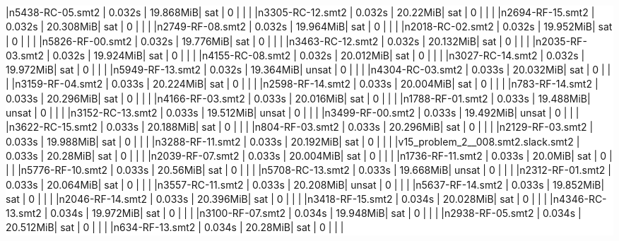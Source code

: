|n5438-RC-05.smt2                                             |    0.032s | 19.868MiB| sat | 0 |  |  |
|n3305-RC-12.smt2                                             |    0.032s | 20.22MiB| sat | 0 |  |  |
|n2694-RF-15.smt2                                             |    0.032s | 20.308MiB| sat | 0 |  |  |
|n2749-RF-08.smt2                                             |    0.032s | 19.964MiB| sat | 0 |  |  |
|n2018-RC-02.smt2                                             |    0.032s | 19.952MiB| sat | 0 |  |  |
|n5826-RF-00.smt2                                             |    0.032s | 19.776MiB| sat | 0 |  |  |
|n3463-RC-12.smt2                                             |    0.032s | 20.132MiB| sat | 0 |  |  |
|n2035-RF-03.smt2                                             |    0.032s | 19.924MiB| sat | 0 |  |  |
|n4155-RC-08.smt2                                             |    0.032s | 20.012MiB| sat | 0 |  |  |
|n3027-RC-14.smt2                                             |    0.032s | 19.972MiB| sat | 0 |  |  |
|n5949-RF-13.smt2                                             |    0.032s | 19.364MiB| unsat | 0 |  |  |
|n4304-RC-03.smt2                                             |    0.033s | 20.032MiB| sat | 0 |  |  |
|n3159-RF-04.smt2                                             |    0.033s | 20.224MiB| sat | 0 |  |  |
|n2598-RF-14.smt2                                             |    0.033s | 20.004MiB| sat | 0 |  |  |
|n783-RF-14.smt2                                              |    0.033s | 20.296MiB| sat | 0 |  |  |
|n4166-RF-03.smt2                                             |    0.033s | 20.016MiB| sat | 0 |  |  |
|n1788-RF-01.smt2                                             |    0.033s | 19.488MiB| unsat | 0 |  |  |
|n3152-RC-13.smt2                                             |    0.033s | 19.512MiB| unsat | 0 |  |  |
|n3499-RF-00.smt2                                             |    0.033s | 19.492MiB| unsat | 0 |  |  |
|n3622-RC-15.smt2                                             |    0.033s | 20.188MiB| sat | 0 |  |  |
|n804-RF-03.smt2                                              |    0.033s | 20.296MiB| sat | 0 |  |  |
|n2129-RF-03.smt2                                             |    0.033s | 19.988MiB| sat | 0 |  |  |
|n3288-RF-11.smt2                                             |    0.033s | 20.192MiB| sat | 0 |  |  |
|v15_problem_2__008.smt2.slack.smt2                           |    0.033s | 20.28MiB| sat | 0 |  |  |
|n2039-RF-07.smt2                                             |    0.033s | 20.004MiB| sat | 0 |  |  |
|n1736-RF-11.smt2                                             |    0.033s | 20.0MiB| sat | 0 |  |  |
|n5776-RF-10.smt2                                             |    0.033s | 20.56MiB| sat | 0 |  |  |
|n5708-RC-13.smt2                                             |    0.033s | 19.668MiB| unsat | 0 |  |  |
|n2312-RF-01.smt2                                             |    0.033s | 20.064MiB| sat | 0 |  |  |
|n3557-RC-11.smt2                                             |    0.033s | 20.208MiB| unsat | 0 |  |  |
|n5637-RF-14.smt2                                             |    0.033s | 19.852MiB| sat | 0 |  |  |
|n2046-RF-14.smt2                                             |    0.033s | 20.396MiB| sat | 0 |  |  |
|n3418-RF-15.smt2                                             |    0.034s | 20.028MiB| sat | 0 |  |  |
|n4346-RC-13.smt2                                             |    0.034s | 19.972MiB| sat | 0 |  |  |
|n3100-RF-07.smt2                                             |    0.034s | 19.948MiB| sat | 0 |  |  |
|n2938-RF-05.smt2                                             |    0.034s | 20.512MiB| sat | 0 |  |  |
|n634-RF-13.smt2                                              |    0.034s | 20.28MiB| sat | 0 |  |  |